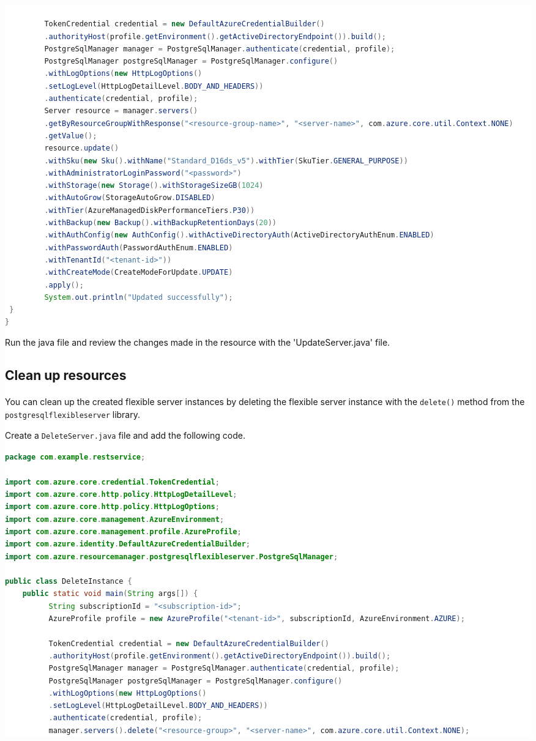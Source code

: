 ```java
        
         TokenCredential credential = new DefaultAzureCredentialBuilder()
         .authorityHost(profile.getEnvironment().getActiveDirectoryEndpoint()).build();
         PostgreSqlManager manager = PostgreSqlManager.authenticate(credential, profile);
         PostgreSqlManager postgreSqlManager = PostgreSqlManager.configure()
         .withLogOptions(new HttpLogOptions()
         .setLogLevel(HttpLogDetailLevel.BODY_AND_HEADERS))
         .authenticate(credential, profile);
         Server resource = manager.servers()
         .getByResourceGroupWithResponse("<resource-group-name>", "<server-name>", com.azure.core.util.Context.NONE)
         .getValue();
         resource.update()
         .withSku(new Sku().withName("Standard_D16ds_v5").withTier(SkuTier.GENERAL_PURPOSE))
         .withAdministratorLoginPassword("<password>")
         .withStorage(new Storage().withStorageSizeGB(1024)
         .withAutoGrow(StorageAutoGrow.DISABLED)
         .withTier(AzureManagedDiskPerformanceTiers.P30))
         .withBackup(new Backup().withBackupRetentionDays(20))
         .withAuthConfig(new AuthConfig().withActiveDirectoryAuth(ActiveDirectoryAuthEnum.ENABLED)
         .withPasswordAuth(PasswordAuthEnum.ENABLED)
         .withTenantId("<tenant-id>"))
         .withCreateMode(CreateModeForUpdate.UPDATE)
         .apply();
         System.out.println("Updated successfully");
 }
}
```

Run the java file and review the changes made in the resource with the 'UpdateServer.java' file.

## Clean up resources

You can clean up the created flexible server instances by deleting the flexible server instance with the `delete()` method from the `postgresqlflexibleserver` library.

Create a `DeleteServer.java` file and add the following code.

```java
package com.example.restservice;

import com.azure.core.credential.TokenCredential;
import com.azure.core.http.policy.HttpLogDetailLevel;
import com.azure.core.http.policy.HttpLogOptions;
import com.azure.core.management.AzureEnvironment;
import com.azure.core.management.profile.AzureProfile;
import com.azure.identity.DefaultAzureCredentialBuilder;
import com.azure.resourcemanager.postgresqlflexibleserver.PostgreSqlManager;

public class DeleteInstance {
    public static void main(String args[]) {
          String subscriptionId = "<subscription-id>";
          AzureProfile profile = new AzureProfile("<tenant-id>", subscriptionId, AzureEnvironment.AZURE);
         
          TokenCredential credential = new DefaultAzureCredentialBuilder()
          .authorityHost(profile.getEnvironment().getActiveDirectoryEndpoint()).build();
          PostgreSqlManager manager = PostgreSqlManager.authenticate(credential, profile);
          PostgreSqlManager postgreSqlManager = PostgreSqlManager.configure()
          .withLogOptions(new HttpLogOptions()
          .setLogLevel(HttpLogDetailLevel.BODY_AND_HEADERS))
          .authenticate(credential, profile);
          manager.servers().delete("<resource-group>", "<server-name>", com.azure.core.util.Context.NONE);
```